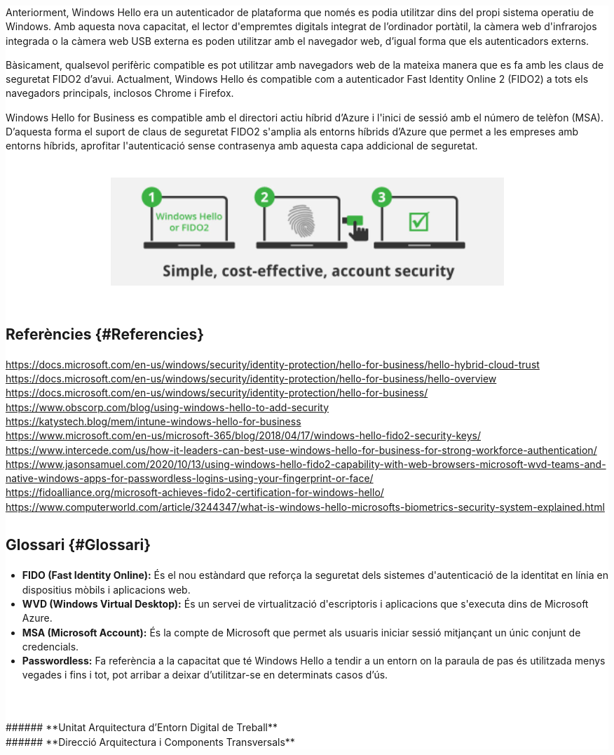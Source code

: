 Anteriorment, Windows Hello era un autenticador de plataforma que només es podia utilitzar dins del propi sistema operatiu de Windows. Amb aquesta nova capacitat, el lector d'empremtes digitals integrat de l’ordinador portàtil, la càmera web d'infrarojos integrada o la càmera web USB externa es poden utilitzar amb el navegador web, d’igual forma que els autenticadors externs. 

Bàsicament, qualsevol perifèric compatible es pot utilitzar amb navegadors web de la mateixa manera que es fa amb  les claus de seguretat FIDO2 d’avui. Actualment, Windows Hello és compatible com a autenticador Fast Identity Online 2 (FIDO2) a tots els navegadors principals, inclosos Chrome i Firefox.

Windows Hello for Business es compatible amb el directori actiu híbrid d’Azure i l'inici de sessió amb el número de telèfon (MSA). D’aquesta forma el suport de claus de seguretat FIDO2 s'amplia als entorns híbrids d’Azure que permet a les empreses amb entorns híbrids, aprofitar l'autenticació sense contrasenya amb aquesta capa addicional de seguretat.

<br>
<div align="center">
  <img src="/images/bloc/2022/05/foto3.png" />
</div>
<br>

## **Referències** {#Referencies}
https://docs.microsoft.com/en-us/windows/security/identity-protection/hello-for-business/hello-hybrid-cloud-trust <br>
https://docs.microsoft.com/en-us/windows/security/identity-protection/hello-for-business/hello-overview <br>
https://docs.microsoft.com/en-us/windows/security/identity-protection/hello-for-business/ <br>
https://www.obscorp.com/blog/using-windows-hello-to-add-security <br>
https://katystech.blog/mem/intune-windows-hello-for-business <br>
https://www.microsoft.com/en-us/microsoft-365/blog/2018/04/17/windows-hello-fido2-security-keys/ <br>
https://www.intercede.com/us/how-it-leaders-can-best-use-windows-hello-for-business-for-strong-workforce-authentication/ <br>
https://www.jasonsamuel.com/2020/10/13/using-windows-hello-fido2-capability-with-web-browsers-microsoft-wvd-teams-and-native-windows-apps-for-passwordless-logins-using-your-fingerprint-or-face/ <br>
https://fidoalliance.org/microsoft-achieves-fido2-certification-for-windows-hello/ <br>
https://www.computerworld.com/article/3244347/what-is-windows-hello-microsofts-biometrics-security-system-explained.html <br>


## **Glossari** {#Glossari}
* **FIDO (Fast Identity Online):** És el nou estàndard que reforça la seguretat dels sistemes d'autenticació de la identitat en línia en dispositius mòbils i aplicacions web.
* **WVD (Windows Virtual Desktop):** És un servei de virtualització d'escriptoris i aplicacions que s'executa dins de Microsoft Azure.
* **MSA (Microsoft Account):** És la compte de Microsoft que permet als usuaris iniciar sessió mitjançant un únic conjunt de credencials.
* **Passwordless:** Fa referència a la capacitat que té Windows Hello a tendir a un entorn on la paraula de pas és utilitzada menys vegades i fins i tot, pot arribar a deixar d’utilitzar-se en determinats casos d’ús.

<br>
<br>
###### **Unitat Arquitectura d’Entorn Digital de Treball** <br>
###### **Direcció Arquitectura i Components Transversals**

